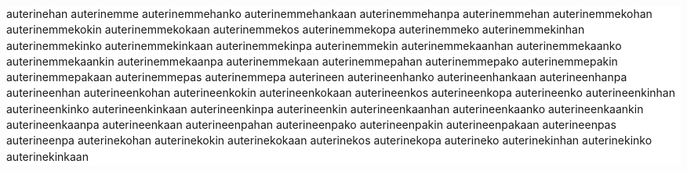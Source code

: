 auterinehan
auterinemme
auterinemmehanko
auterinemmehankaan
auterinemmehanpa
auterinemmehan
auterinemmekohan
auterinemmekokin
auterinemmekokaan
auterinemmekos
auterinemmekopa
auterinemmeko
auterinemmekinhan
auterinemmekinko
auterinemmekinkaan
auterinemmekinpa
auterinemmekin
auterinemmekaanhan
auterinemmekaanko
auterinemmekaankin
auterinemmekaanpa
auterinemmekaan
auterinemmepahan
auterinemmepako
auterinemmepakin
auterinemmepakaan
auterinemmepas
auterinemmepa
auterineen
auterineenhanko
auterineenhankaan
auterineenhanpa
auterineenhan
auterineenkohan
auterineenkokin
auterineenkokaan
auterineenkos
auterineenkopa
auterineenko
auterineenkinhan
auterineenkinko
auterineenkinkaan
auterineenkinpa
auterineenkin
auterineenkaanhan
auterineenkaanko
auterineenkaankin
auterineenkaanpa
auterineenkaan
auterineenpahan
auterineenpako
auterineenpakin
auterineenpakaan
auterineenpas
auterineenpa
auterinekohan
auterinekokin
auterinekokaan
auterinekos
auterinekopa
auterineko
auterinekinhan
auterinekinko
auterinekinkaan